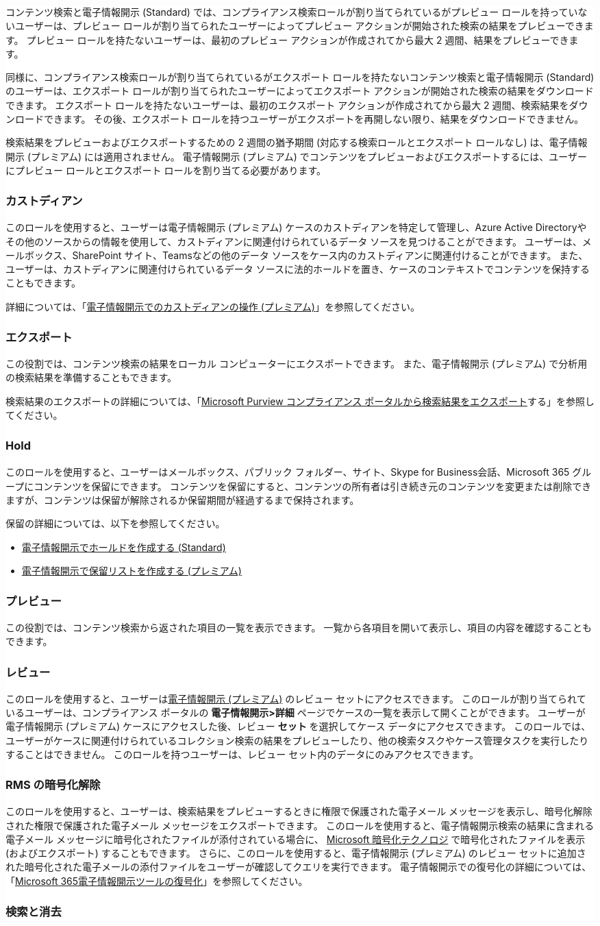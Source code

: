 コンテンツ検索と電子情報開示 (Standard) では、コンプライアンス検索ロールが割り当てられているがプレビュー ロールを持っていないユーザーは、プレビュー ロールが割り当てられたユーザーによってプレビュー アクションが開始された検索の結果をプレビューできます。 プレビュー ロールを持たないユーザーは、最初のプレビュー アクションが作成されてから最大 2 週間、結果をプレビューできます。

同様に、コンプライアンス検索ロールが割り当てられているがエクスポート ロールを持たないコンテンツ検索と電子情報開示 (Standard) のユーザーは、エクスポート ロールが割り当てられたユーザーによってエクスポート アクションが開始された検索の結果をダウンロードできます。 エクスポート ロールを持たないユーザーは、最初のエクスポート アクションが作成されてから最大 2 週間、検索結果をダウンロードできます。 その後、エクスポート ロールを持つユーザーがエクスポートを再開しない限り、結果をダウンロードできません。

検索結果をプレビューおよびエクスポートするための 2 週間の猶予期間 (対応する検索ロールとエクスポート ロールなし) は、電子情報開示 (プレミアム) には適用されません。 電子情報開示 (プレミアム) でコンテンツをプレビューおよびエクスポートするには、ユーザーにプレビュー ロールとエクスポート ロールを割り当てる必要があります。

### <a name="custodian"></a>カストディアン

このロールを使用すると、ユーザーは電子情報開示 (プレミアム) ケースのカストディアンを特定して管理し、Azure Active Directoryやその他のソースからの情報を使用して、カストディアンに関連付けられているデータ ソースを見つけることができます。 ユーザーは、メールボックス、SharePoint サイト、Teamsなどの他のデータ ソースをケース内のカストディアンに関連付けることができます。 また、ユーザーは、カストディアンに関連付けられているデータ ソースに法的ホールドを置き、ケースのコンテキストでコンテンツを保持することもできます。

詳細については、「[電子情報開示でのカストディアンの操作 (プレミアム)](managing-custodians.md)」を参照してください。

### <a name="export"></a>エクスポート

この役割では、コンテンツ検索の結果をローカル コンピューターにエクスポートできます。 また、電子情報開示 (プレミアム) で分析用の検索結果を準備することもできます。

検索結果のエクスポートの詳細については、「[Microsoft Purview コンプライアンス ポータルから検索結果をエクスポート](export-search-results.md)する」を参照してください。

### <a name="hold"></a>Hold

このロールを使用すると、ユーザーはメールボックス、パブリック フォルダー、サイト、Skype for Business会話、Microsoft 365 グループにコンテンツを保留にできます。 コンテンツを保留にすると、コンテンツの所有者は引き続き元のコンテンツを変更または削除できますが、コンテンツは保留が解除されるか保留期間が経過するまで保持されます。

保留の詳細については、以下を参照してください。

- [電子情報開示でホールドを作成する (Standard)](create-ediscovery-holds.md) 

- [電子情報開示で保留リストを作成する (プレミアム)](add-custodians-to-case.md)

### <a name="preview"></a>プレビュー

この役割では、コンテンツ検索から返された項目の一覧を表示できます。 一覧から各項目を開いて表示し、項目の内容を確認することもできます。

### <a name="review"></a>レビュー

このロールを使用すると、ユーザーは[電子情報開示 (プレミアム)](overview-ediscovery-20.md) のレビュー セットにアクセスできます。 このロールが割り当てられているユーザーは、コンプライアンス ポータルの **電子情報開示>詳細** ページでケースの一覧を表示して開くことができます。 ユーザーが電子情報開示 (プレミアム) ケースにアクセスした後、レビュー **セット** を選択してケース データにアクセスできます。 このロールでは、ユーザーがケースに関連付けられているコレクション検索の結果をプレビューしたり、他の検索タスクやケース管理タスクを実行したりすることはできません。 このロールを持つユーザーは、レビュー セット内のデータにのみアクセスできます。

### <a name="rms-decrypt"></a>RMS の暗号化解除

このロールを使用すると、ユーザーは、検索結果をプレビューするときに権限で保護された電子メール メッセージを表示し、暗号化解除された権限で保護された電子メール メッセージをエクスポートできます。 このロールを使用すると、電子情報開示検索の結果に含まれる電子メール メッセージに暗号化されたファイルが添付されている場合に、 [Microsoft 暗号化テクノロジ](encryption.md) で暗号化されたファイルを表示 (およびエクスポート) することもできます。 さらに、このロールを使用すると、電子情報開示 (プレミアム) のレビュー セットに追加された暗号化された電子メールの添付ファイルをユーザーが確認してクエリを実行できます。 電子情報開示での復号化の詳細については、「[Microsoft 365電子情報開示ツールの復号化](ediscovery-decryption.md)」を参照してください。

### <a name="search-and-purge"></a>検索と消去

